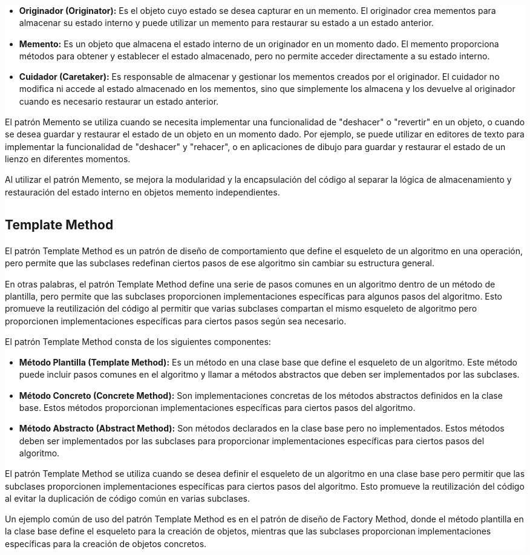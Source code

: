 - **Originador (Originator):** Es el objeto cuyo estado se desea capturar en un memento. El originador crea mementos para almacenar su estado interno y puede utilizar un memento para restaurar su estado a un estado anterior.

- **Memento:** Es un objeto que almacena el estado interno de un originador en un momento dado. El memento proporciona métodos para obtener y establecer el estado almacenado, pero no permite acceder directamente a su estado interno.

- **Cuidador (Caretaker):** Es responsable de almacenar y gestionar los mementos creados por el originador. El cuidador no modifica ni accede al estado almacenado en los mementos, sino que simplemente los almacena y los devuelve al originador cuando es necesario restaurar un estado anterior.

El patrón Memento se utiliza cuando se necesita implementar una funcionalidad de "deshacer" o "revertir" en un objeto, o cuando se desea guardar y restaurar el estado de un objeto en un momento dado. Por ejemplo, se puede utilizar en editores de texto para implementar la funcionalidad de "deshacer" y "rehacer", o en aplicaciones de dibujo para guardar y restaurar el estado de un lienzo en diferentes momentos.

Al utilizar el patrón Memento, se mejora la modularidad y la encapsulación del código al separar la lógica de almacenamiento y restauración del estado interno en objetos memento independientes.

## Template Method

El patrón Template Method es un patrón de diseño de comportamiento que define el esqueleto de un algoritmo en una operación, pero permite que las subclases redefinan ciertos pasos de ese algoritmo sin cambiar su estructura general.

En otras palabras, el patrón Template Method define una serie de pasos comunes en un algoritmo dentro de un método de plantilla, pero permite que las subclases proporcionen implementaciones específicas para algunos pasos del algoritmo. Esto promueve la reutilización del código al permitir que varias subclases compartan el mismo esqueleto de algoritmo pero proporcionen implementaciones específicas para ciertos pasos según sea necesario.

El patrón Template Method consta de los siguientes componentes:

- **Método Plantilla (Template Method):** Es un método en una clase base que define el esqueleto de un algoritmo. Este método puede incluir pasos comunes en el algoritmo y llamar a métodos abstractos que deben ser implementados por las subclases.

- **Método Concreto (Concrete Method):** Son implementaciones concretas de los métodos abstractos definidos en la clase base. Estos métodos proporcionan implementaciones específicas para ciertos pasos del algoritmo.

- **Método Abstracto (Abstract Method):** Son métodos declarados en la clase base pero no implementados. Estos métodos deben ser implementados por las subclases para proporcionar implementaciones específicas para ciertos pasos del algoritmo.

El patrón Template Method se utiliza cuando se desea definir el esqueleto de un algoritmo en una clase base pero permitir que las subclases proporcionen implementaciones específicas para ciertos pasos del algoritmo. Esto promueve la reutilización del código al evitar la duplicación de código común en varias subclases.

Un ejemplo común de uso del patrón Template Method es en el patrón de diseño de Factory Method, donde el método plantilla en la clase base define el esqueleto para la creación de objetos, mientras que las subclases proporcionan implementaciones específicas para la creación de objetos concretos.

